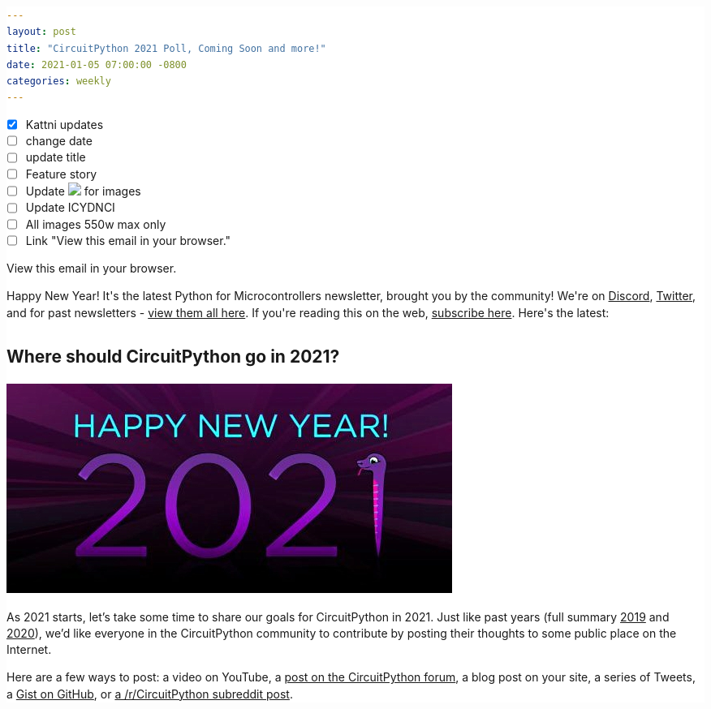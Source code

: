 ```yaml
---
layout: post
title: "CircuitPython 2021 Poll, Coming Soon and more!"
date: 2021-01-05 07:00:00 -0800
categories: weekly
---
```


- [X] Kattni updates
- [ ] change date
- [ ] update title
- [ ] Feature story
- [ ] Update [![](../assets/20210105/)]() for images
- [ ] Update ICYDNCI
- [ ] All images 550w max only
- [ ] Link "View this email in your browser."

View this email in your browser.

Happy New Year! It's the latest Python for Microcontrollers newsletter, brought you by the community! We're on [Discord](https://discord.gg/HYqvREz), [Twitter](https://twitter.com/search?q=circuitpython&src=typed_query&f=live), and for past newsletters - [view them all here](https://www.adafruitdaily.com/category/circuitpython/). If you're reading this on the web, [subscribe here](https://www.adafruitdaily.com/). Here's the latest:

## Where should CircuitPython go in 2021?

[![Where should CircuitPython go in 2021?](../assets/20210105/20210105-2021.jpg)](https://blog.adafruit.com/2021/01/01/where-should-circuitpython-go-in-2021-circuitpython2021-circuitpython/)

As 2021 starts, let’s take some time to share our goals for CircuitPython in 2021. Just like past years (full summary [2019](https://blog.adafruit.com/2019/01/28/circuitpython-in-2019/) and [2020](https://blog.adafruit.com/2020/02/03/circuitpython2020-recap/)), we’d like everyone in the CircuitPython community to contribute by posting their thoughts to some public place on the Internet.

Here are a few ways to post: a video on YouTube, a [post on the CircuitPython forum](https://forums.adafruit.com/posting.php?mode=post&f=60), a blog post on your site, a series of Tweets, a [Gist on GitHub](https://gist.github.com/), or [a /r/CircuitPython subreddit post](https://www.reddit.com/r/circuitpython/).
